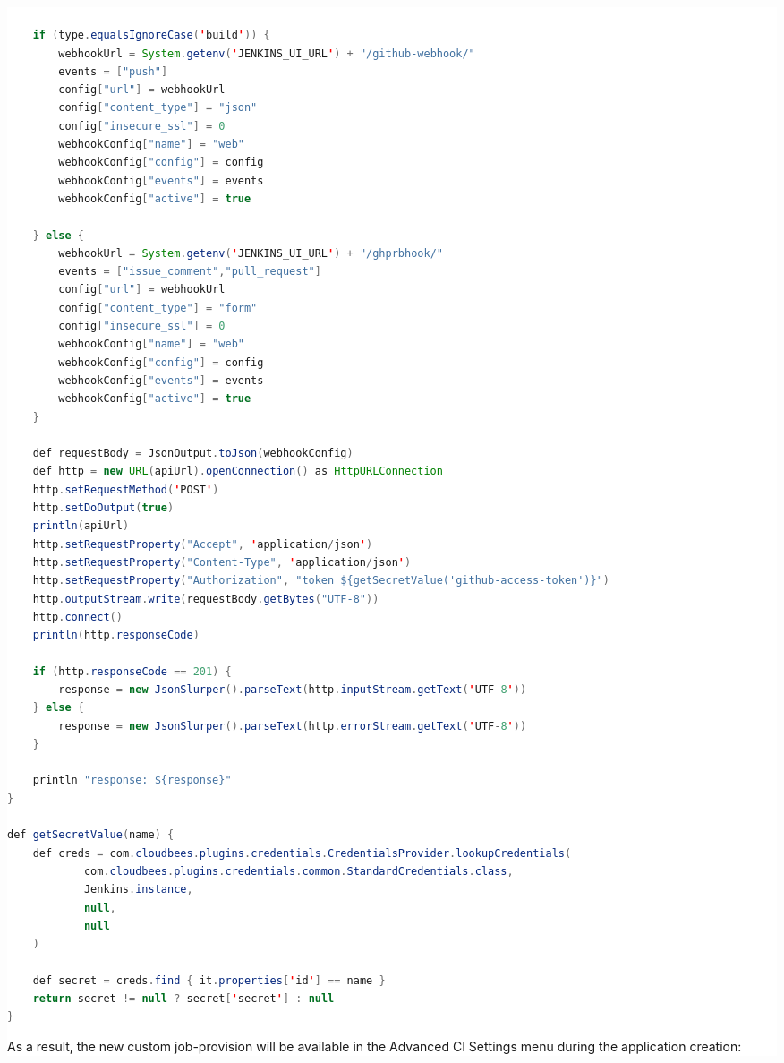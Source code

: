 ```java

    if (type.equalsIgnoreCase('build')) {
        webhookUrl = System.getenv('JENKINS_UI_URL') + "/github-webhook/"
        events = ["push"]
        config["url"] = webhookUrl
        config["content_type"] = "json"
        config["insecure_ssl"] = 0
        webhookConfig["name"] = "web"
        webhookConfig["config"] = config
        webhookConfig["events"] = events
        webhookConfig["active"] = true

    } else {
        webhookUrl = System.getenv('JENKINS_UI_URL') + "/ghprbhook/"
        events = ["issue_comment","pull_request"]
        config["url"] = webhookUrl
        config["content_type"] = "form"
        config["insecure_ssl"] = 0
        webhookConfig["name"] = "web"
        webhookConfig["config"] = config
        webhookConfig["events"] = events
        webhookConfig["active"] = true
    }

    def requestBody = JsonOutput.toJson(webhookConfig)
    def http = new URL(apiUrl).openConnection() as HttpURLConnection
    http.setRequestMethod('POST')
    http.setDoOutput(true)
    println(apiUrl)
    http.setRequestProperty("Accept", 'application/json')
    http.setRequestProperty("Content-Type", 'application/json')
    http.setRequestProperty("Authorization", "token ${getSecretValue('github-access-token')}")
    http.outputStream.write(requestBody.getBytes("UTF-8"))
    http.connect()
    println(http.responseCode)

    if (http.responseCode == 201) {
        response = new JsonSlurper().parseText(http.inputStream.getText('UTF-8'))
    } else {
        response = new JsonSlurper().parseText(http.errorStream.getText('UTF-8'))
    }

    println "response: ${response}"
}

def getSecretValue(name) {
    def creds = com.cloudbees.plugins.credentials.CredentialsProvider.lookupCredentials(
            com.cloudbees.plugins.credentials.common.StandardCredentials.class,
            Jenkins.instance,
            null,
            null
    )

    def secret = creds.find { it.properties['id'] == name }
    return secret != null ? secret['secret'] : null
} 
```
As a result, the new custom job-provision will be available in the Advanced CI Settings menu during the application creation:
